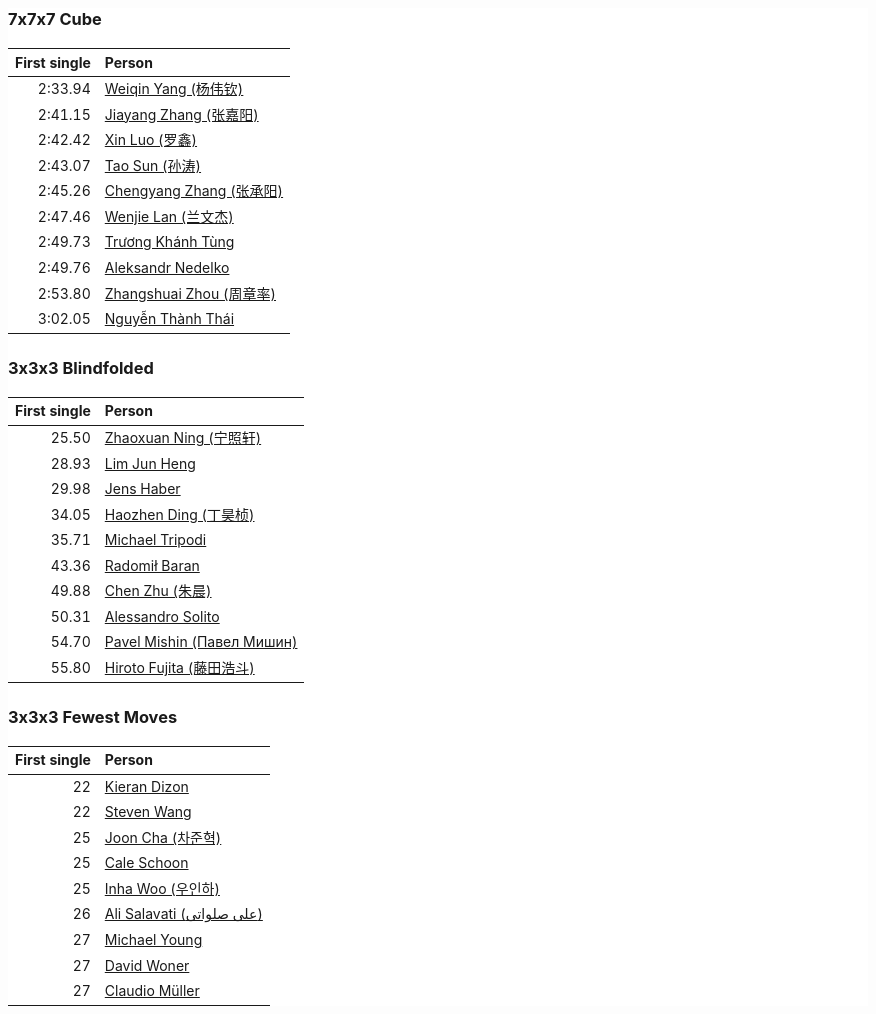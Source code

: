 ### 7x7x7 Cube

| First single | Person |
| ---: | :--- |
| 2:33.94 | [Weiqin Yang (杨伟钦)](https://www.worldcubeassociation.org/persons/2021YANG05) |
| 2:41.15 | [Jiayang Zhang (张嘉阳)](https://www.worldcubeassociation.org/persons/2018ZHAJ16) |
| 2:42.42 | [Xin Luo (罗鑫)](https://www.worldcubeassociation.org/persons/2013LUOX01) |
| 2:43.07 | [Tao Sun (孙涛)](https://www.worldcubeassociation.org/persons/2019SUNT02) |
| 2:45.26 | [Chengyang Zhang (张承阳)](https://www.worldcubeassociation.org/persons/2017ZHAC04) |
| 2:47.46 | [Wenjie Lan (兰文杰)](https://www.worldcubeassociation.org/persons/2019LANW02) |
| 2:49.73 | [Trương Khánh Tùng](https://www.worldcubeassociation.org/persons/2017TUNG04) |
| 2:49.76 | [Aleksandr Nedelko](https://www.worldcubeassociation.org/persons/2020NEDE01) |
| 2:53.80 | [Zhangshuai Zhou (周章率)](https://www.worldcubeassociation.org/persons/2019ZHOU51) |
| 3:02.05 | [Nguyễn Thành Thái](https://www.worldcubeassociation.org/persons/2019THAI01) |

### 3x3x3 Blindfolded

| First single | Person |
| ---: | :--- |
| 25.50 | [Zhaoxuan Ning (宁照轩)](https://www.worldcubeassociation.org/persons/2019NING06) |
| 28.93 | [Lim Jun Heng](https://www.worldcubeassociation.org/persons/2019HENG02) |
| 29.98 | [Jens Haber](https://www.worldcubeassociation.org/persons/2018HABE02) |
| 34.05 | [Haozhen Ding (丁昊桢)](https://www.worldcubeassociation.org/persons/2019DING22) |
| 35.71 | [Michael Tripodi](https://www.worldcubeassociation.org/persons/2021TRIP01) |
| 43.36 | [Radomił Baran](https://www.worldcubeassociation.org/persons/2020BARA02) |
| 49.88 | [Chen Zhu (朱晨)](https://www.worldcubeassociation.org/persons/2013ZHUC01) |
| 50.31 | [Alessandro Solito](https://www.worldcubeassociation.org/persons/2013SOLI02) |
| 54.70 | [Pavel Mishin (Павел Мишин)](https://www.worldcubeassociation.org/persons/2019MISH07) |
| 55.80 | [Hiroto Fujita (藤田浩斗)](https://www.worldcubeassociation.org/persons/2012FUJI01) |

### 3x3x3 Fewest Moves

| First single | Person |
| ---: | :--- |
| 22 | [Kieran Dizon](https://www.worldcubeassociation.org/persons/2015DIZO02) |
| 22 | [Steven Wang](https://www.worldcubeassociation.org/persons/2013WANG63) |
| 25 | [Joon Cha (차준혁)](https://www.worldcubeassociation.org/persons/2012CHAJ01) |
| 25 | [Cale Schoon](https://www.worldcubeassociation.org/persons/2014SCHO02) |
| 25 | [Inha Woo (우인하)](https://www.worldcubeassociation.org/persons/2010INHA01) |
| 26 | [Ali Salavati (علی صلواتی)](https://www.worldcubeassociation.org/persons/2011SALA04) |
| 27 | [Michael Young](https://www.worldcubeassociation.org/persons/2008YOUN02) |
| 27 | [David Woner](https://www.worldcubeassociation.org/persons/2008WONE01) |
| 27 | [Claudio Müller](https://www.worldcubeassociation.org/persons/2010MLLE01) |